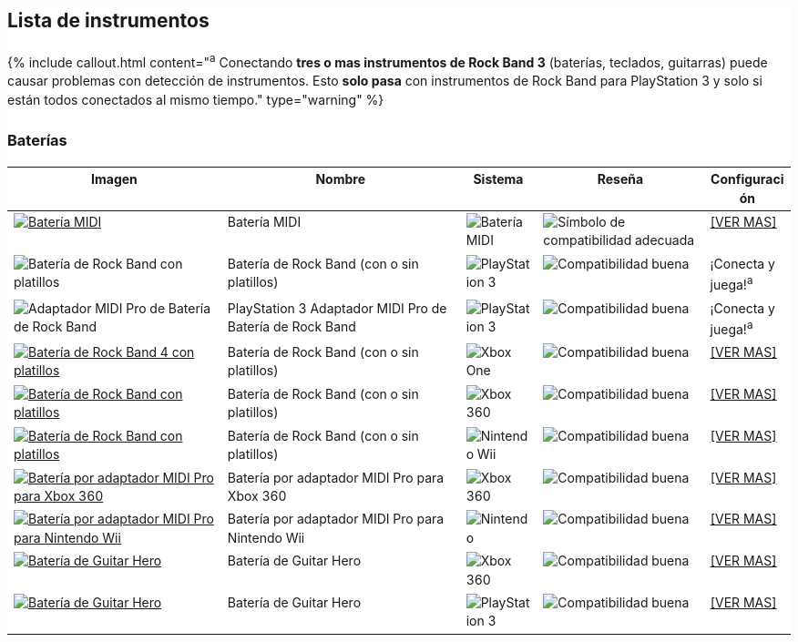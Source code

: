 ## Lista de instrumentos

{% include callout.html content="<sup>a</sup> Conectando **tres o mas instrumentos de Rock Band 3** (baterías, teclados, guitarras) puede causar problemas con detección de instrumentos. Esto **solo pasa** con instrumentos de Rock Band para PlayStation 3 y solo si están todos conectados al mismo tiempo." type="warning" %} 

### Baterías

| Imagen | Nombre | Sistema | Reseña | Configuración |
|--|--|--|--|--|
|[![Batería MIDI](https://raw.githubusercontent.com/carlmylo/docu-rpcs3/gh-pages/images/instruments/list/drmmidi.png)](https://rb3pc.milohax.org/ctrls_drums_midi_es "Batería MIDI")  | Batería MIDI | ![Batería MIDI](https://raw.githubusercontent.com/carlmylo/docu-rpcs3/gh-pages/images/instruments/plat/midi.png) | ![Símbolo de compatibilidad adecuada](https://raw.githubusercontent.com/carlmylo/docu-rpcs3/gh-pages/images/instruments/compat/okay.png) |[[VER MAS]](https://rb3pc.milohax.org/ctrls_drums_midi_es) |
|![Batería de Rock Band con platillos](https://raw.githubusercontent.com/carlmylo/docu-rpcs3/gh-pages/images/instruments/list/drmrbpro.png)  | Batería de Rock Band (con o sin platillos) | ![PlayStation 3](https://raw.githubusercontent.com/carlmylo/docu-rpcs3/gh-pages/images/instruments/plat/ps3.png) | ![Compatibilidad buena](https://raw.githubusercontent.com/carlmylo/docu-rpcs3/gh-pages/images/instruments/compat/great.png) | ¡Conecta y juega!<sup>a |
|![Adaptador MIDI Pro de Batería de Rock Band](https://raw.githubusercontent.com/carlmylo/docu-rpcs3/gh-pages/images/instruments/list/drmmpaps3.png)  | PlayStation 3 Adaptador MIDI Pro de Batería de Rock Band | ![PlayStation 3](https://raw.githubusercontent.com/carlmylo/docu-rpcs3/gh-pages/images/instruments/plat/ps3.png) | ![Compatibilidad buena](https://raw.githubusercontent.com/carlmylo/docu-rpcs3/gh-pages/images/instruments/compat/great.png) | ¡Conecta y juega!<sup>a |
|[![Batería de Rock Band 4 con platillos](https://raw.githubusercontent.com/carlmylo/docu-rpcs3/gh-pages/images/instruments/list/drmrbpro.png)](https://rb3pc.milohax.org/ctrls_rb4drums_xbox_es "Batería de Rock Band 4 para Xbox One") | Batería de Rock Band (con o sin platillos) | ![Xbox One](https://raw.githubusercontent.com/carlmylo/docu-rpcs3/gh-pages/images/instruments/plat/xbx.png) | ![Compatibilidad buena](https://raw.githubusercontent.com/carlmylo/docu-rpcs3/gh-pages/images/instruments/compat/great.png) |[[VER MAS]](https://rb3pc.milohax.org/ctrls_rb4drums_xbox_es) |
|[![Batería de Rock Band con platillos](https://raw.githubusercontent.com/carlmylo/docu-rpcs3/gh-pages/images/instruments/list/drmrbpro.png)](https://rb3pc.milohax.org/ctrls_rbdrums_360_es "Batería de Rock Band para Xbox 360") | Batería de Rock Band (con o sin platillos) | ![Xbox 360](https://raw.githubusercontent.com/carlmylo/docu-rpcs3/gh-pages/images/instruments/plat/360.png) | ![Compatibilidad buena](https://raw.githubusercontent.com/carlmylo/docu-rpcs3/gh-pages/images/instruments/compat/great.png) |[[VER MAS]](https://rb3pc.milohax.org/ctrls_rbdrums_360_es) |
|[![Batería de Rock Band con platillos](https://raw.githubusercontent.com/carlmylo/docu-rpcs3/gh-pages/images/instruments/list/drmrbpro.png)](https://rb3pc.milohax.org/ctrls_rbdrums_wii_es "Batería de Rock Band para Nintendo Wii") | Batería de Rock Band (con o sin platillos) | ![Nintendo Wii](https://raw.githubusercontent.com/carlmylo/docu-rpcs3/gh-pages/images/instruments/plat/wii.png) | ![Compatibilidad buena](https://raw.githubusercontent.com/carlmylo/docu-rpcs3/gh-pages/images/instruments/compat/great.png) |[[VER MAS]](https://rb3pc.milohax.org/ctrls_rbdrums_wii_es) |
|[![Batería por adaptador MIDI Pro para Xbox 360](https://raw.githubusercontent.com/carlmylo/docu-rpcs3/gh-pages/images/instruments/list/drmmpa360.png)](https://rb3pc.milohax.org/ctrls_rbdrums_360_es "Batería por adaptador MIDI Pro") | Batería por adaptador MIDI Pro para Xbox 360 | ![Xbox 360](https://raw.githubusercontent.com/carlmylo/docu-rpcs3/gh-pages/images/instruments/plat/360.png) | ![Compatibilidad buena](https://raw.githubusercontent.com/carlmylo/docu-rpcs3/gh-pages/images/instruments/compat/great.png) |[[VER MAS]](https://rb3pc.milohax.org/ctrls_rbdrums_360_es) |
|[![Batería por adaptador MIDI Pro para Nintendo Wii](https://raw.githubusercontent.com/carlmylo/docu-rpcs3/gh-pages/images/instruments/list/drmmpawii.png)](https://rb3pc.milohax.org/ctrls_rbdrums_wii_es "Batería por adaptador MIDI Pro") | Batería por adaptador MIDI Pro para Nintendo Wii | ![Nintendo](https://raw.githubusercontent.com/carlmylo/docu-rpcs3/gh-pages/images/instruments/plat/wii.png) | ![Compatibilidad buena](https://raw.githubusercontent.com/carlmylo/docu-rpcs3/gh-pages/images/instruments/compat/great.png) |[[VER MAS]](https://rb3pc.milohax.org/ctrls_rbdrums_wii_es) |
|[![Batería de Guitar Hero](https://raw.githubusercontent.com/carlmylo/docu-rpcs3/gh-pages/images/instruments/list/drmgh.png)](https://rb3pc.milohax.org/ctrls_ghdrums_360_es "Batería de Guitar Hero para Xbox 360") | Batería de Guitar Hero | ![Xbox 360](https://raw.githubusercontent.com/carlmylo/docu-rpcs3/gh-pages/images/instruments/plat/360.png) | ![Compatibilidad buena](https://raw.githubusercontent.com/carlmylo/docu-rpcs3/gh-pages/images/instruments/compat/great.png) |[[VER MAS]](https://rb3pc.milohax.org/ctrls_ghdrums_360_es) |
|[![Batería de Guitar Hero](https://raw.githubusercontent.com/carlmylo/docu-rpcs3/gh-pages/images/instruments/list/drmgh.png)](https://rb3pc.milohax.org/ctrls_ghdrums_ps3_es "Batería de Guitar Hero para PlayStation 3") | Batería de Guitar Hero | ![PlayStation 3](https://raw.githubusercontent.com/carlmylo/docu-rpcs3/gh-pages/images/instruments/plat/ps3.png) | ![Compatibilidad buena](https://raw.githubusercontent.com/carlmylo/docu-rpcs3/gh-pages/images/instruments/compat/great.png) |[[VER MAS]](https://rb3pc.milohax.org/ctrls_ghdrums_ps3_es) |